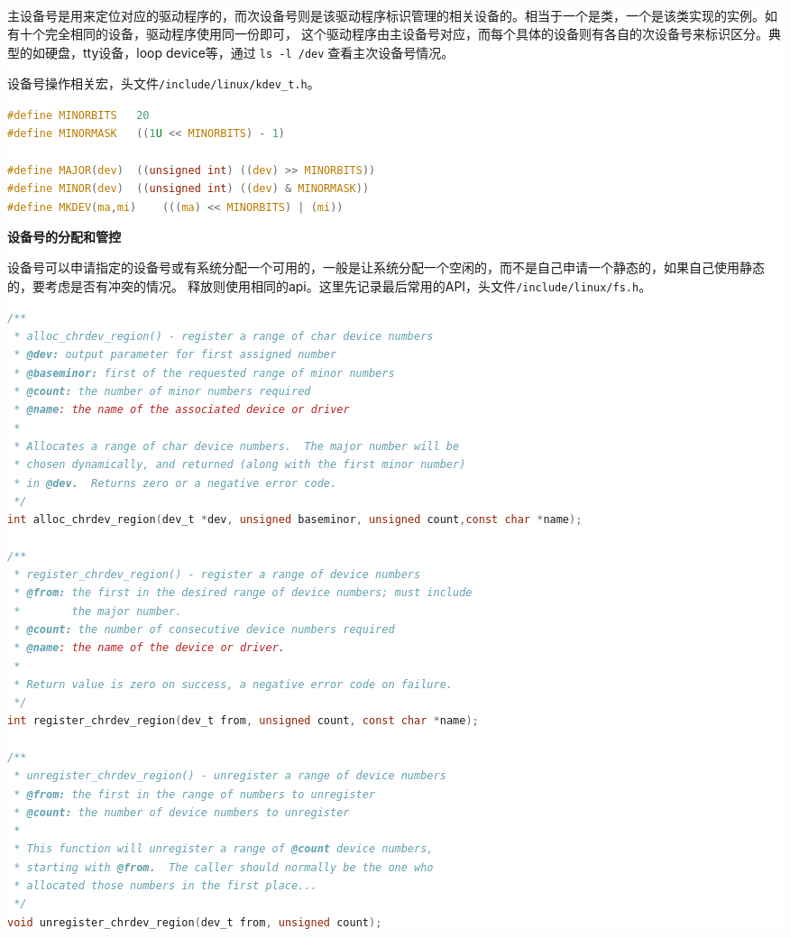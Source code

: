 主设备号是用来定位对应的驱动程序的，而次设备号则是该驱动程序标识管理的相关设备的。相当于一个是类，一个是该类实现的实例。如有十个完全相同的设备，驱动程序使用同一份即可，
这个驱动程序由主设备号对应，而每个具体的设备则有各自的次设备号来标识区分。典型的如硬盘，tty设备，loop device等，通过 `ls -l /dev` 查看主次设备号情况。

设备号操作相关宏，头文件`/include/linux/kdev_t.h`。
```c
#define MINORBITS	20
#define MINORMASK	((1U << MINORBITS) - 1)

#define MAJOR(dev)	((unsigned int) ((dev) >> MINORBITS))
#define MINOR(dev)	((unsigned int) ((dev) & MINORMASK))
#define MKDEV(ma,mi)	(((ma) << MINORBITS) | (mi))
```

**设备号的分配和管控**  

设备号可以申请指定的设备号或有系统分配一个可用的，一般是让系统分配一个空闲的，而不是自己申请一个静态的，如果自己使用静态的，要考虑是否有冲突的情况。
释放则使用相同的api。这里先记录最后常用的API，头文件`/include/linux/fs.h`。

```c
/**
 * alloc_chrdev_region() - register a range of char device numbers
 * @dev: output parameter for first assigned number
 * @baseminor: first of the requested range of minor numbers
 * @count: the number of minor numbers required
 * @name: the name of the associated device or driver
 *
 * Allocates a range of char device numbers.  The major number will be
 * chosen dynamically, and returned (along with the first minor number)
 * in @dev.  Returns zero or a negative error code.
 */
int alloc_chrdev_region(dev_t *dev, unsigned baseminor, unsigned count,const char *name);

/**
 * register_chrdev_region() - register a range of device numbers
 * @from: the first in the desired range of device numbers; must include
 *        the major number.
 * @count: the number of consecutive device numbers required
 * @name: the name of the device or driver.
 *
 * Return value is zero on success, a negative error code on failure.
 */
int register_chrdev_region(dev_t from, unsigned count, const char *name);

/**
 * unregister_chrdev_region() - unregister a range of device numbers
 * @from: the first in the range of numbers to unregister
 * @count: the number of device numbers to unregister
 *
 * This function will unregister a range of @count device numbers,
 * starting with @from.  The caller should normally be the one who
 * allocated those numbers in the first place...
 */
void unregister_chrdev_region(dev_t from, unsigned count);
```
